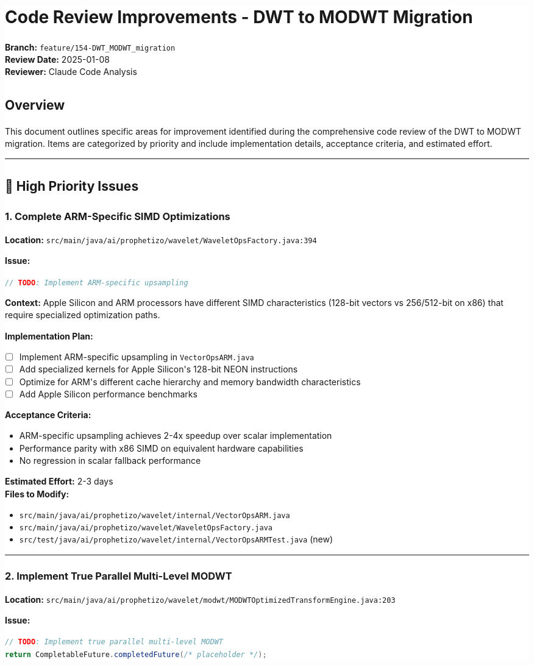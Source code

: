 # Code Review Improvements - DWT to MODWT Migration

**Branch:** `feature/154-DWT_MODWT_migration`  
**Review Date:** 2025-01-08  
**Reviewer:** Claude Code Analysis  

## Overview

This document outlines specific areas for improvement identified during the comprehensive code review of the DWT to MODWT migration. Items are categorized by priority and include implementation details, acceptance criteria, and estimated effort.

---

## 🔴 High Priority Issues

### 1. Complete ARM-Specific SIMD Optimizations

**Location:** `src/main/java/ai/prophetizo/wavelet/WaveletOpsFactory.java:394`

**Issue:**
```java
// TODO: Implement ARM-specific upsampling
```

**Context:** Apple Silicon and ARM processors have different SIMD characteristics (128-bit vectors vs 256/512-bit on x86) that require specialized optimization paths.

**Implementation Plan:**
- [ ] Implement ARM-specific upsampling in `VectorOpsARM.java`
- [ ] Add specialized kernels for Apple Silicon's 128-bit NEON instructions
- [ ] Optimize for ARM's different cache hierarchy and memory bandwidth characteristics
- [ ] Add Apple Silicon performance benchmarks

**Acceptance Criteria:**
- ARM-specific upsampling achieves 2-4x speedup over scalar implementation
- Performance parity with x86 SIMD on equivalent hardware capabilities
- No regression in scalar fallback performance

**Estimated Effort:** 2-3 days  
**Files to Modify:**
- `src/main/java/ai/prophetizo/wavelet/internal/VectorOpsARM.java`
- `src/main/java/ai/prophetizo/wavelet/WaveletOpsFactory.java`
- `src/test/java/ai/prophetizo/wavelet/internal/VectorOpsARMTest.java` (new)

---

### 2. Implement True Parallel Multi-Level MODWT

**Location:** `src/main/java/ai/prophetizo/wavelet/modwt/MODWTOptimizedTransformEngine.java:203`

**Issue:**
```java
// TODO: Implement true parallel multi-level MODWT
return CompletableFuture.completedFuture(/* placeholder */);
```
